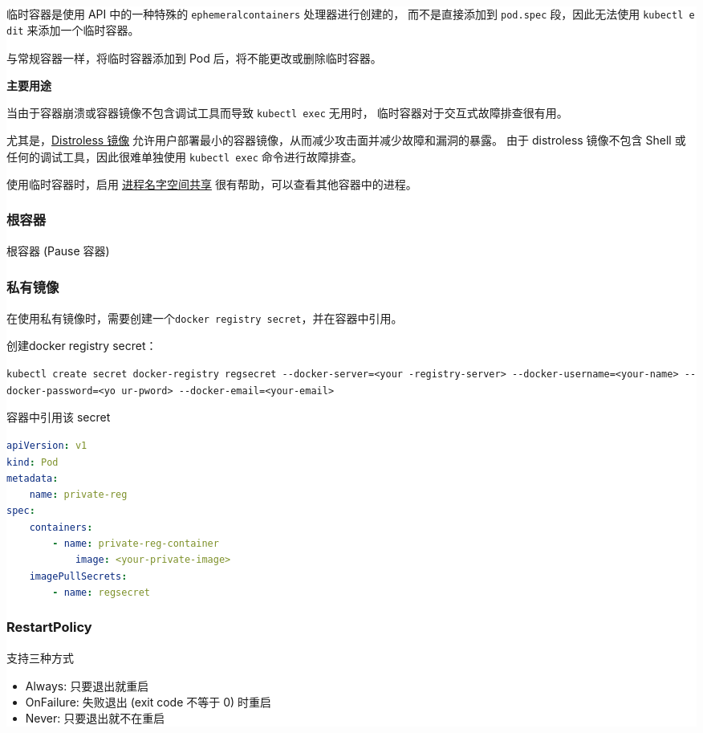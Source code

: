 临时容器是使用 API 中的一种特殊的 `ephemeralcontainers` 处理器进行创建的， 而不是直接添加到 `pod.spec` 段，因此无法使用 `kubectl edit` 来添加一个临时容器。

与常规容器一样，将临时容器添加到 Pod 后，将不能更改或删除临时容器。

**主要用途**

当由于容器崩溃或容器镜像不包含调试工具而导致 `kubectl exec` 无用时， 临时容器对于交互式故障排查很有用。

尤其是，[Distroless 镜像](https://github.com/GoogleContainerTools/distroless) 允许用户部署最小的容器镜像，从而减少攻击面并减少故障和漏洞的暴露。 由于 distroless 镜像不包含 Shell 或任何的调试工具，因此很难单独使用 `kubectl exec` 命令进行故障排查。

使用临时容器时，启用 [进程名字空间共享](https://kubernetes.io/zh-cn/docs/tasks/configure-pod-container/share-process-namespace/) 很有帮助，可以查看其他容器中的进程。



### 根容器

根容器 (Pause 容器)





### 私有镜像

在使用私有镜像时，需要创建一个`docker registry secret`，并在容器中引用。 

创建docker registry secret： 

```shell
kubectl create secret docker-registry regsecret --docker-server=<your -registry-server> --docker-username=<your-name> --docker-password=<yo ur-pword> --docker-email=<your-email>
```

容器中引用该 secret

```yaml
apiVersion: v1
kind: Pod
metadata: 
	name: private-reg 
spec: 
	containers: 
		- name: private-reg-container 
			image: <your-private-image> 
	imagePullSecrets: 
		- name: regsecret
```



### RestartPolicy

支持三种方式

- Always: 只要退出就重启
- OnFailure: 失败退出 (exit code 不等于 0) 时重启
- Never: 只要退出就不在重启
